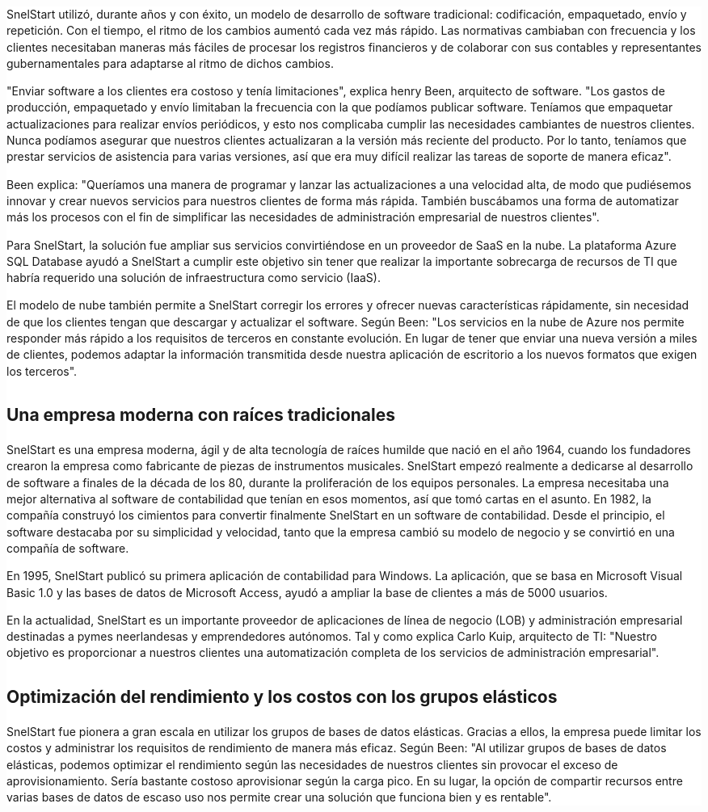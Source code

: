 SnelStart utilizó, durante años y con éxito, un modelo de desarrollo de software tradicional: codificación, empaquetado, envío y repetición. Con el tiempo, el ritmo de los cambios aumentó cada vez más rápido. Las normativas cambiaban con frecuencia y los clientes necesitaban maneras más fáciles de procesar los registros financieros y de colaborar con sus contables y representantes gubernamentales para adaptarse al ritmo de dichos cambios.

"Enviar software a los clientes era costoso y tenía limitaciones", explica henry Been, arquitecto de software. "Los gastos de producción, empaquetado y envío limitaban la frecuencia con la que podíamos publicar software. Teníamos que empaquetar actualizaciones para realizar envíos periódicos, y esto nos complicaba cumplir las necesidades cambiantes de nuestros clientes. Nunca podíamos asegurar que nuestros clientes actualizaran a la versión más reciente del producto. Por lo tanto, teníamos que prestar servicios de asistencia para varias versiones, así que era muy difícil realizar las tareas de soporte de manera eficaz".

Been explica: "Queríamos una manera de programar y lanzar las actualizaciones a una velocidad alta, de modo que pudiésemos innovar y crear nuevos servicios para nuestros clientes de forma más rápida. También buscábamos una forma de automatizar más los procesos con el fin de simplificar las necesidades de administración empresarial de nuestros clientes".

Para SnelStart, la solución fue ampliar sus servicios convirtiéndose en un proveedor de SaaS en la nube. La plataforma Azure SQL Database ayudó a SnelStart a cumplir este objetivo sin tener que realizar la importante sobrecarga de recursos de TI que habría requerido una solución de infraestructura como servicio (IaaS).

El modelo de nube también permite a SnelStart corregir los errores y ofrecer nuevas características rápidamente, sin necesidad de que los clientes tengan que descargar y actualizar el software. Según Been: "Los servicios en la nube de Azure nos permite responder más rápido a los requisitos de terceros en constante evolución. En lugar de tener que enviar una nueva versión a miles de clientes, podemos adaptar la información transmitida desde nuestra aplicación de escritorio a los nuevos formatos que exigen los terceros".

## <a name="a-modern-company-with-traditional-roots"></a>Una empresa moderna con raíces tradicionales
SnelStart es una empresa moderna, ágil y de alta tecnología de raíces humilde que nació en el año 1964, cuando los fundadores crearon la empresa como fabricante de piezas de instrumentos musicales. SnelStart empezó realmente a dedicarse al desarrollo de software a finales de la década de los 80, durante la proliferación de los equipos personales. La empresa necesitaba una mejor alternativa al software de contabilidad que tenían en esos momentos, así que tomó cartas en el asunto. En 1982, la compañía construyó los cimientos para convertir finalmente SnelStart en un software de contabilidad. Desde el principio, el software destacaba por su simplicidad y velocidad, tanto que la empresa cambió su modelo de negocio y se convirtió en una compañía de software.

En 1995, SnelStart publicó su primera aplicación de contabilidad para Windows. La aplicación, que se basa en Microsoft Visual Basic 1.0 y las bases de datos de Microsoft Access, ayudó a ampliar la base de clientes a más de 5000 usuarios.

En la actualidad, SnelStart es un importante proveedor de aplicaciones de línea de negocio (LOB) y administración empresarial destinadas a pymes neerlandesas y emprendedores autónomos. Tal y como explica Carlo Kuip, arquitecto de TI: "Nuestro objetivo es proporcionar a nuestros clientes una automatización completa de los servicios de administración empresarial".

## <a name="optimizing-performance-and-cost-with-elastic-pools"></a>Optimización del rendimiento y los costos con los grupos elásticos
SnelStart fue pionera a gran escala en utilizar los grupos de bases de datos elásticas. Gracias a ellos, la empresa puede limitar los costos y administrar los requisitos de rendimiento de manera más eficaz. Según Been: "Al utilizar grupos de bases de datos elásticas, podemos optimizar el rendimiento según las necesidades de nuestros clientes sin provocar el exceso de aprovisionamiento. Sería bastante costoso aprovisionar según la carga pico. En su lugar, la opción de compartir recursos entre varias bases de datos de escaso uso nos permite crear una solución que funciona bien y es rentable".
